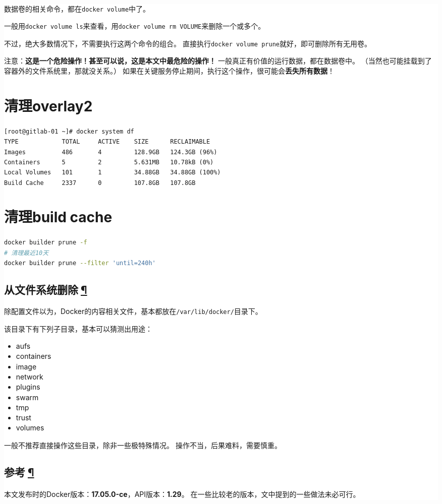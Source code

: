 数据卷的相关命令，都在`docker volume`中了。

一般用`docker volume ls`来查看，用`docker volume rm VOLUME`来删除一个或多个。

不过，绝大多数情况下，不需要执行这两个命令的组合。 直接执行`docker volume prune`就好，即可删除所有无用卷。

注意：**这是一个危险操作！甚至可以说，这是本文中最危险的操作！** 一般真正有价值的运行数据，都在数据卷中。 （当然也可能挂载到了容器外的文件系统里，那就没关系。） 如果在关键服务停止期间，执行这个操作，很可能会**丢失所有数据**！

# 清理overlay2

```shell
[root@gitlab-01 ~]# docker system df 
TYPE            TOTAL     ACTIVE    SIZE      RECLAIMABLE
Images          486       4         128.9GB   124.3GB (96%)
Containers      5         2         5.631MB   10.78kB (0%)
Local Volumes   101       1         34.88GB   34.88GB (100%)
Build Cache     2337      0         107.8GB   107.8GB
```

# 清理build cache

```sh
docker builder prune -f
# 清理最近10天
docker builder prune --filter 'until=240h'
```



## 从文件系统删除 [¶](https://note.qidong.name/2017/06/26/docker-clean/#从文件系统删除)

除配置文件以为，Docker的内容相关文件，基本都放在`/var/lib/docker/`目录下。

该目录下有下列子目录，基本可以猜测出用途：

* aufs
* containers
* image
* network
* plugins
* swarm
* tmp
* trust
* volumes

一般不推荐直接操作这些目录，除非一些极特殊情况。 操作不当，后果难料，需要慎重。

## 参考 [¶](https://note.qidong.name/2017/06/26/docker-clean/#参考)

本文发布时的Docker版本：**17.05.0-ce**，API版本：**1.29**。 在一些比较老的版本，文中提到的一些做法未必可行。
